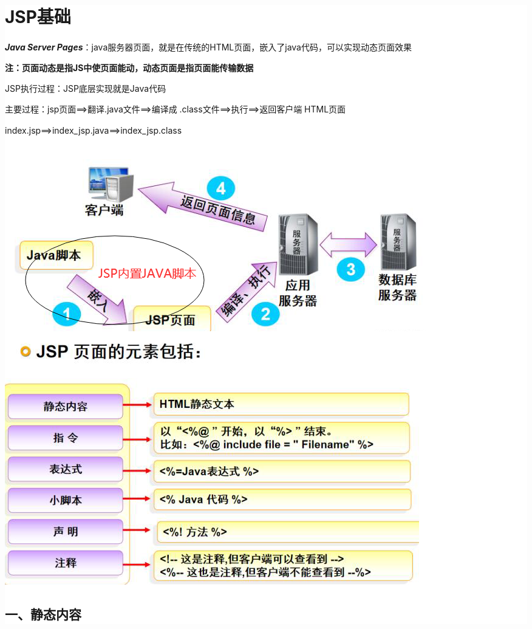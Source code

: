# JSP基础

___Java Server Pages___：java服务器页面，就是在传统的HTML页面，嵌入了java代码，可以实现动态页面效果

__注：页面动态是指JS中使页面能动，动态页面是指页面能传输数据__

JSP执行过程：JSP底层实现就是Java代码

主要过程：jsp页面==>翻译.java文件==>编译成 .class文件==>执行==>返回客户端 HTML页面

index.jsp==>index_jsp.java==>index_jsp.class

![image-20200804102047547](./images/image-20200804102047547.png)

![image-20200804102216060](./images/image-20200804102216060.png)

## 一、静态内容
